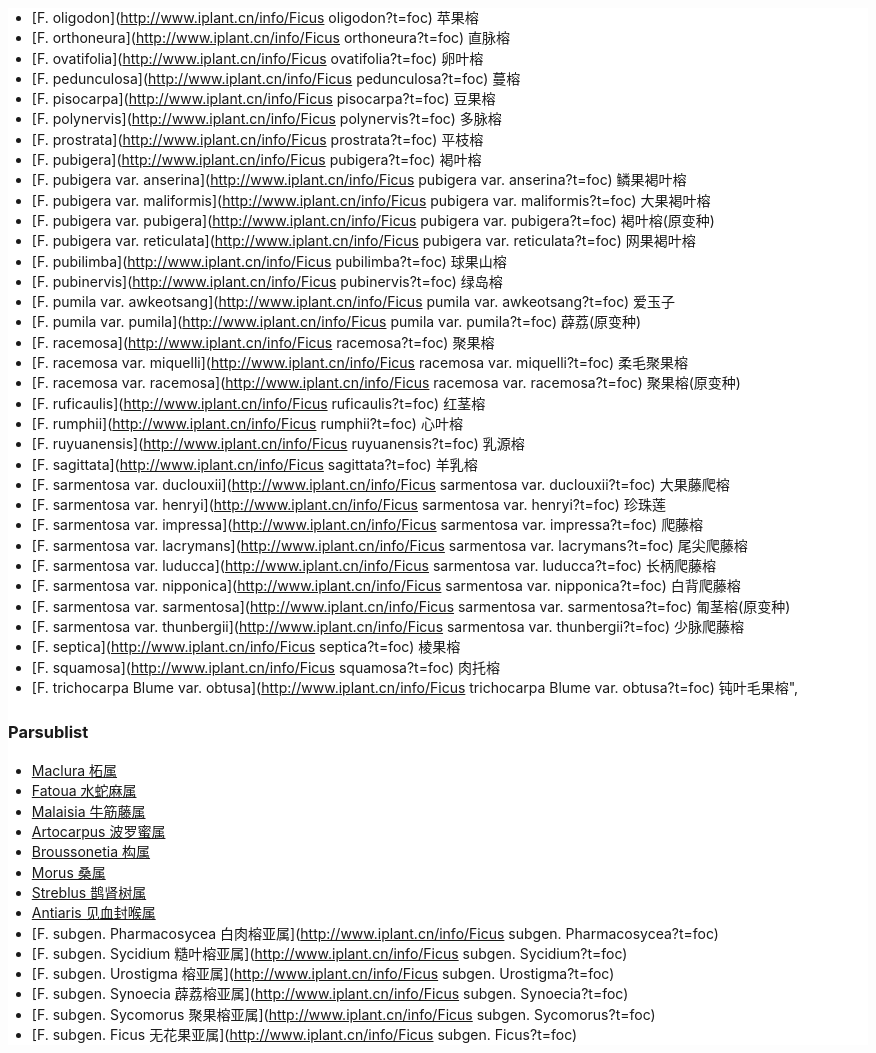 * [F.  oligodon](http://www.iplant.cn/info/Ficus oligodon?t=foc) 苹果榕
* [F.  orthoneura](http://www.iplant.cn/info/Ficus orthoneura?t=foc) 直脉榕
* [F.  ovatifolia](http://www.iplant.cn/info/Ficus ovatifolia?t=foc) 卵叶榕
* [F.  pedunculosa](http://www.iplant.cn/info/Ficus pedunculosa?t=foc) 蔓榕
* [F.  pisocarpa](http://www.iplant.cn/info/Ficus pisocarpa?t=foc) 豆果榕
* [F.  polynervis](http://www.iplant.cn/info/Ficus polynervis?t=foc) 多脉榕
* [F.  prostrata](http://www.iplant.cn/info/Ficus prostrata?t=foc) 平枝榕
* [F.  pubigera](http://www.iplant.cn/info/Ficus pubigera?t=foc) 褐叶榕
* [F.  pubigera var. anserina](http://www.iplant.cn/info/Ficus pubigera var. anserina?t=foc) 鳞果褐叶榕
* [F.  pubigera var. maliformis](http://www.iplant.cn/info/Ficus pubigera var. maliformis?t=foc) 大果褐叶榕
* [F.  pubigera var. pubigera](http://www.iplant.cn/info/Ficus pubigera var. pubigera?t=foc) 褐叶榕(原变种)
* [F.  pubigera var. reticulata](http://www.iplant.cn/info/Ficus pubigera var. reticulata?t=foc) 网果褐叶榕
* [F.  pubilimba](http://www.iplant.cn/info/Ficus pubilimba?t=foc) 球果山榕
* [F.  pubinervis](http://www.iplant.cn/info/Ficus pubinervis?t=foc) 绿岛榕
* [F.  pumila var. awkeotsang](http://www.iplant.cn/info/Ficus pumila var. awkeotsang?t=foc) 爱玉子
* [F.  pumila var. pumila](http://www.iplant.cn/info/Ficus pumila var. pumila?t=foc) 薜荔(原变种)
* [F.  racemosa](http://www.iplant.cn/info/Ficus racemosa?t=foc) 聚果榕
* [F.  racemosa var. miquelli](http://www.iplant.cn/info/Ficus racemosa var. miquelli?t=foc) 柔毛聚果榕
* [F.  racemosa var. racemosa](http://www.iplant.cn/info/Ficus racemosa var. racemosa?t=foc) 聚果榕(原变种)
* [F.  ruficaulis](http://www.iplant.cn/info/Ficus ruficaulis?t=foc) 红茎榕
* [F.  rumphii](http://www.iplant.cn/info/Ficus rumphii?t=foc) 心叶榕
* [F.  ruyuanensis](http://www.iplant.cn/info/Ficus ruyuanensis?t=foc) 乳源榕
* [F.  sagittata](http://www.iplant.cn/info/Ficus sagittata?t=foc) 羊乳榕
* [F.  sarmentosa var. duclouxii](http://www.iplant.cn/info/Ficus sarmentosa var. duclouxii?t=foc) 大果藤爬榕
* [F.  sarmentosa var. henryi](http://www.iplant.cn/info/Ficus sarmentosa var. henryi?t=foc) 珍珠莲
* [F.  sarmentosa var. impressa](http://www.iplant.cn/info/Ficus sarmentosa var. impressa?t=foc) 爬藤榕
* [F.  sarmentosa var. lacrymans](http://www.iplant.cn/info/Ficus sarmentosa var. lacrymans?t=foc) 尾尖爬藤榕
* [F.  sarmentosa var. luducca](http://www.iplant.cn/info/Ficus sarmentosa var. luducca?t=foc) 长柄爬藤榕
* [F.  sarmentosa var. nipponica](http://www.iplant.cn/info/Ficus sarmentosa var. nipponica?t=foc) 白背爬藤榕
* [F.  sarmentosa var. sarmentosa](http://www.iplant.cn/info/Ficus sarmentosa var. sarmentosa?t=foc) 匍茎榕(原变种)
* [F.  sarmentosa var. thunbergii](http://www.iplant.cn/info/Ficus sarmentosa var. thunbergii?t=foc) 少脉爬藤榕
* [F.  septica](http://www.iplant.cn/info/Ficus septica?t=foc) 棱果榕
* [F.  squamosa](http://www.iplant.cn/info/Ficus squamosa?t=foc) 肉托榕
* [F.  trichocarpa Blume var. obtusa](http://www.iplant.cn/info/Ficus trichocarpa Blume var. obtusa?t=foc) 钝叶毛果榕",

### Parsublist

* [Maclura  柘属](http://www.iplant.cn/info/Maclura?t=foc)
* [Fatoua  水蛇麻属](http://www.iplant.cn/info/Fatoua?t=foc)
* [Malaisia  牛筋藤属](http://www.iplant.cn/info/Malaisia?t=foc)
* [Artocarpus  波罗蜜属](http://www.iplant.cn/info/Artocarpus?t=foc)
* [Broussonetia  构属](http://www.iplant.cn/info/Broussonetia?t=foc)
* [Morus  桑属](http://www.iplant.cn/info/Morus?t=foc)
* [Streblus  鹊肾树属](http://www.iplant.cn/info/Streblus?t=foc)
* [Antiaris  见血封喉属](http://www.iplant.cn/info/Antiaris?t=foc)
* [F.  subgen. Pharmacosycea  白肉榕亚属](http://www.iplant.cn/info/Ficus subgen. Pharmacosycea?t=foc)
* [F.  subgen. Sycidium  糙叶榕亚属](http://www.iplant.cn/info/Ficus subgen. Sycidium?t=foc)
* [F.  subgen. Urostigma  榕亚属](http://www.iplant.cn/info/Ficus subgen. Urostigma?t=foc)
* [F.  subgen. Synoecia  薜荔榕亚属](http://www.iplant.cn/info/Ficus subgen. Synoecia?t=foc)
* [F.  subgen. Sycomorus  聚果榕亚属](http://www.iplant.cn/info/Ficus subgen. Sycomorus?t=foc)
* [F.  subgen. Ficus  无花果亚属](http://www.iplant.cn/info/Ficus subgen. Ficus?t=foc)
